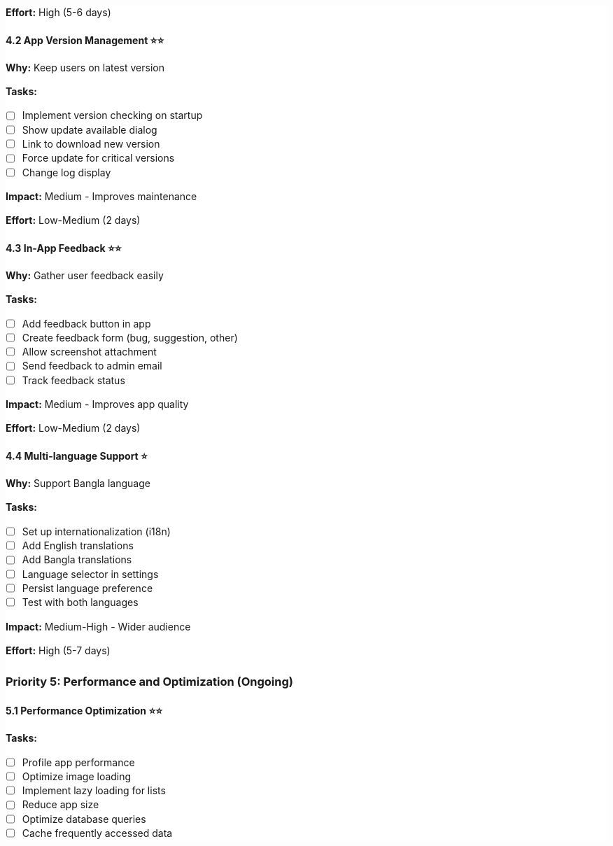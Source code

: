 **Effort:** High (5-6 days)

#### 4.2 App Version Management ⭐⭐
**Why:** Keep users on latest version

**Tasks:**
- [ ] Implement version checking on startup
- [ ] Show update available dialog
- [ ] Link to download new version
- [ ] Force update for critical versions
- [ ] Change log display

**Impact:** Medium - Improves maintenance

**Effort:** Low-Medium (2 days)

#### 4.3 In-App Feedback ⭐⭐
**Why:** Gather user feedback easily

**Tasks:**
- [ ] Add feedback button in app
- [ ] Create feedback form (bug, suggestion, other)
- [ ] Allow screenshot attachment
- [ ] Send feedback to admin email
- [ ] Track feedback status

**Impact:** Medium - Improves app quality

**Effort:** Low-Medium (2 days)

#### 4.4 Multi-language Support ⭐
**Why:** Support Bangla language

**Tasks:**
- [ ] Set up internationalization (i18n)
- [ ] Add English translations
- [ ] Add Bangla translations
- [ ] Language selector in settings
- [ ] Persist language preference
- [ ] Test with both languages

**Impact:** Medium-High - Wider audience

**Effort:** High (5-7 days)

### Priority 5: Performance and Optimization (Ongoing)

#### 5.1 Performance Optimization ⭐⭐
**Tasks:**
- [ ] Profile app performance
- [ ] Optimize image loading
- [ ] Implement lazy loading for lists
- [ ] Reduce app size
- [ ] Optimize database queries
- [ ] Cache frequently accessed data
